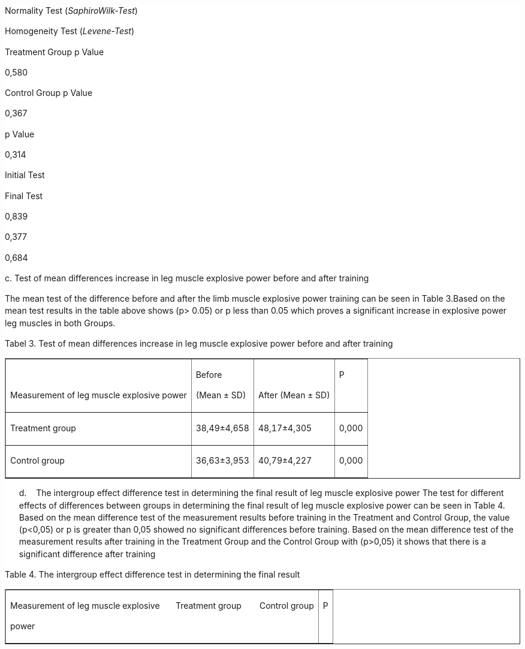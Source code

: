 <p><span class="font3">Normality Test (</span><span class="font3" style="font-style:italic;">SaphiroWilk-Test</span><span class="font3">)</span></p></td><td style="vertical-align:top;">
<p><span class="font3">Homogeneity Test (</span><span class="font3" style="font-style:italic;">Levene-Test</span><span class="font3">)</span></p></td></tr>
<tr><td style="vertical-align:bottom;">
<p><span class="font3">Treatment Group p Value</span></p>
<p><span class="font3">0,580</span></p></td><td style="vertical-align:bottom;">
<p><span class="font3">Control Group p Value</span></p>
<p><span class="font3">0,367</span></p></td><td style="vertical-align:bottom;">
<p><span class="font3">p Value</span></p>
<p><span class="font3">0,314</span></p></td></tr>
<tr><td style="vertical-align:top;">
<p><span class="font3">Initial Test</span></p></td><td style="vertical-align:top;"></td><td style="vertical-align:top;"></td><td style="vertical-align:top;"></td></tr>
<tr><td style="vertical-align:bottom;">
<p><span class="font3">Final Test</span></p></td><td style="vertical-align:bottom;">
<p><span class="font3">0,839</span></p></td><td style="vertical-align:bottom;">
<p><span class="font3">0,377</span></p></td><td style="vertical-align:bottom;">
<p><span class="font3">0,684</span></p></td></tr>
</table>
<p><span class="font4">c. Test of mean differences increase in leg muscle explosive power before and after training</span></p>
<p><span class="font4">The mean test of the difference before and after the limb muscle explosive power training can be seen in Table 3.Based on the mean test results in the table above shows (p&gt; 0.05) or p less than 0.05 which proves a significant increase in explosive power leg muscles in both Groups.</span></p>
<p><span class="font2">Tabel 3. </span><span class="font3">Test of mean differences increase in leg muscle explosive power before and after training</span></p>
<table border="1">
<tr><td style="vertical-align:bottom;">
<p><span class="font3">Measurement of leg muscle explosive power</span></p></td><td style="vertical-align:bottom;">
<p><span class="font3">Before</span></p>
<p><span class="font3">(Mean ± SD)</span></p></td><td style="vertical-align:bottom;">
<p><span class="font3">After (Mean ± SD)</span></p></td><td style="vertical-align:top;">
<p><span class="font3">P</span></p></td></tr>
<tr><td style="vertical-align:bottom;">
<p><span class="font3">Treatment group</span></p></td><td style="vertical-align:bottom;">
<p><span class="font3">38,49±4,658</span></p></td><td style="vertical-align:bottom;">
<p><span class="font3">48,17±4,305</span></p></td><td style="vertical-align:bottom;">
<p><span class="font3">0,000</span></p></td></tr>
<tr><td style="vertical-align:bottom;">
<p><span class="font3">Control group</span></p></td><td style="vertical-align:bottom;">
<p><span class="font3">36,63±3,953</span></p></td><td style="vertical-align:bottom;">
<p><span class="font3">40,79±4,227</span></p></td><td style="vertical-align:bottom;">
<p><span class="font3">0,000</span></p></td></tr>
</table>
<ul style="list-style:none;"><li>
<p><span class="font4">d. &nbsp;&nbsp;&nbsp;The intergroup effect difference test in determining the final result of leg muscle explosive power The test for different effects of differences between groups in determining the final result of leg muscle explosive power can be seen in Table 4. Based on the mean difference test of the measurement results before training in the Treatment and Control Group, the value (p&lt;0,05) or p is greater than 0,05 showed no significant differences before training. Based on the mean difference test of the measurement results after training in the Treatment Group and the Control Group with (p&gt;0,05) it shows that there is a significant difference after training</span></p></li></ul>
<p><span class="font3">Table 4. The intergroup effect difference test in determining the final result</span></p>
<table border="1">
<tr><td style="vertical-align:middle;">
<p><span class="font3">Measurement of leg muscle explosive &nbsp;&nbsp;&nbsp;&nbsp;&nbsp;&nbsp;Treatment group &nbsp;&nbsp;&nbsp;&nbsp;&nbsp;&nbsp;&nbsp;Control group</span></p>
<p><span class="font3">power</span></p></td><td style="vertical-align:top;">
<p><span class="font3">P</span></p></td></tr>